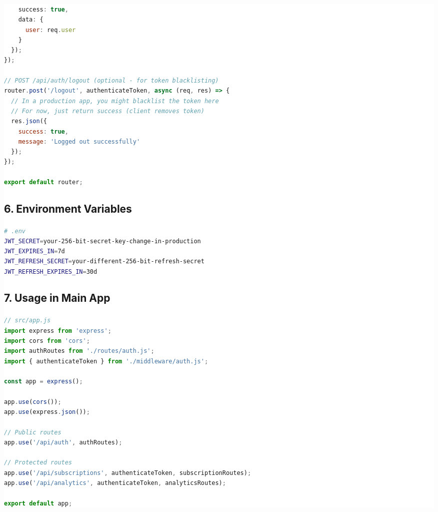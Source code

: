 ```javascript
    success: true,
    data: {
      user: req.user
    }
  });
});

// POST /api/auth/logout (optional - for token blacklisting)
router.post('/logout', authenticateToken, async (req, res) => {
  // In a production app, you might blacklist the token here
  // For now, just return success (client removes token)
  res.json({
    success: true,
    message: 'Logged out successfully'
  });
});

export default router;
```

## 6. Environment Variables

```bash
# .env
JWT_SECRET=your-256-bit-secret-key-change-in-production
JWT_EXPIRES_IN=7d
JWT_REFRESH_SECRET=your-different-256-bit-refresh-secret
JWT_REFRESH_EXPIRES_IN=30d
```

## 7. Usage in Main App

```javascript
// src/app.js
import express from 'express';
import cors from 'cors';
import authRoutes from './routes/auth.js';
import { authenticateToken } from './middleware/auth.js';

const app = express();

app.use(cors());
app.use(express.json());

// Public routes
app.use('/api/auth', authRoutes);

// Protected routes
app.use('/api/subscriptions', authenticateToken, subscriptionRoutes);
app.use('/api/analytics', authenticateToken, analyticsRoutes);

export default app;
```
